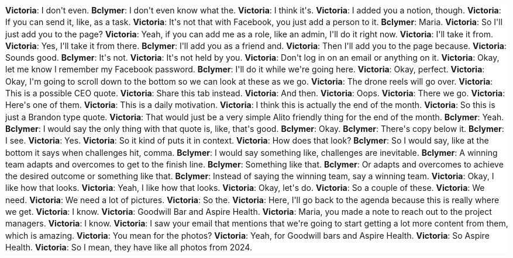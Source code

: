 **Victoria**: I don't even.
**Bclymer**: I don't even know what the.
**Victoria**: I think it's.
**Victoria**: I added you a notion, though.
**Victoria**: If you can send it, like, as a task.
**Victoria**: It's not that with Facebook, you just add a person to it.
**Bclymer**: Maria.
**Victoria**: So I'll just add you to the page?
**Victoria**: Yeah, if you can add me as a role, like an admin, I'll do it right now.
**Victoria**: I'll take it from.
**Victoria**: Yes, I'll take it from there.
**Bclymer**: I'll add you as a friend and.
**Victoria**: Then I'll add you to the page because.
**Victoria**: Sounds good.
**Bclymer**: It's not.
**Victoria**: It's not held by you.
**Victoria**: Don't log in on an email or anything on it.
**Victoria**: Okay, let me know I remember my Facebook password.
**Bclymer**: I'll do it while we're going here.
**Victoria**: Okay, perfect.
**Victoria**: Okay, I'm going to scroll down to the bottom so we can look at these as we go.
**Victoria**: The drone reels will go over.
**Victoria**: This is a possible CEO quote.
**Victoria**: Share this tab instead.
**Victoria**: And then.
**Victoria**: Oops.
**Victoria**: There we go.
**Victoria**: Here's one of them.
**Victoria**: This is a daily motivation.
**Victoria**: I think this is actually the end of the month.
**Victoria**: So this is just a Brandon type quote.
**Victoria**: That would just be a very simple Alito friendly thing for the end of the month.
**Bclymer**: Yeah.
**Bclymer**: I would say the only thing with that quote is, like, that's good.
**Bclymer**: Okay.
**Bclymer**: There's copy below it.
**Bclymer**: I see.
**Victoria**: Yes.
**Victoria**: So it kind of puts it in context.
**Victoria**: How does that look?
**Bclymer**: So I would say, like at the bottom it says when challenges hit, comma.
**Bclymer**: I would say something like, challenges are inevitable.
**Bclymer**: A winning team adapts and overcomes to get to the finish line.
**Bclymer**: Something like that.
**Bclymer**: Or adapts and overcomes to achieve the desired outcome or something like that.
**Bclymer**: Instead of saying the winning team, say a winning team.
**Victoria**: Okay, I like how that looks.
**Victoria**: Yeah, I like how that looks.
**Victoria**: Okay, let's do.
**Victoria**: So a couple of these.
**Victoria**: We need.
**Victoria**: We need a lot of pictures.
**Victoria**: So the.
**Victoria**: Here, I'll go back to the agenda because this is really where we get.
**Victoria**: I know.
**Victoria**: Goodwill Bar and Aspire Health.
**Victoria**: Maria, you made a note to reach out to the project managers.
**Victoria**: I know.
**Victoria**: I saw your email that mentions that we're going to start getting a lot more content from them, which is amazing.
**Victoria**: You mean for the photos?
**Victoria**: Yeah, for Goodwill bars and Aspire Health.
**Victoria**: So Aspire Health.
**Victoria**: So I mean, they have like all photos from 2024.